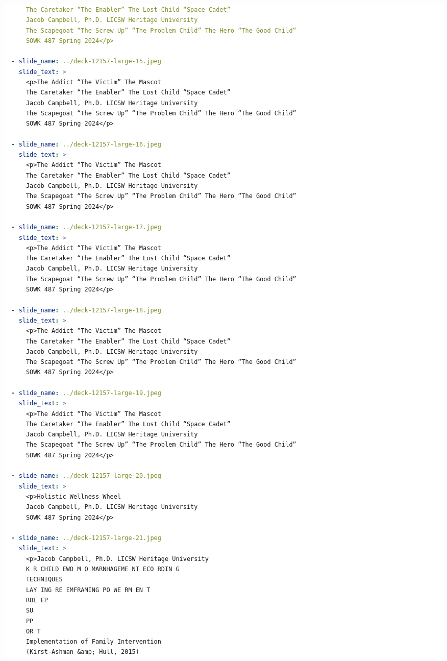 ```yaml
      The Caretaker “The Enabler” The Lost Child “Space Cadet”
      Jacob Campbell, Ph.D. LICSW Heritage University
      The Scapegoat “The Screw Up” “The Problem Child” The Hero “The Good Child”
      SOWK 487 Spring 2024</p>
      
  - slide_name: ../deck-12157-large-15.jpeg
    slide_text: >
      <p>The Addict “The Victim” The Mascot
      The Caretaker “The Enabler” The Lost Child “Space Cadet”
      Jacob Campbell, Ph.D. LICSW Heritage University
      The Scapegoat “The Screw Up” “The Problem Child” The Hero “The Good Child”
      SOWK 487 Spring 2024</p>
      
  - slide_name: ../deck-12157-large-16.jpeg
    slide_text: >
      <p>The Addict “The Victim” The Mascot
      The Caretaker “The Enabler” The Lost Child “Space Cadet”
      Jacob Campbell, Ph.D. LICSW Heritage University
      The Scapegoat “The Screw Up” “The Problem Child” The Hero “The Good Child”
      SOWK 487 Spring 2024</p>
      
  - slide_name: ../deck-12157-large-17.jpeg
    slide_text: >
      <p>The Addict “The Victim” The Mascot
      The Caretaker “The Enabler” The Lost Child “Space Cadet”
      Jacob Campbell, Ph.D. LICSW Heritage University
      The Scapegoat “The Screw Up” “The Problem Child” The Hero “The Good Child”
      SOWK 487 Spring 2024</p>
      
  - slide_name: ../deck-12157-large-18.jpeg
    slide_text: >
      <p>The Addict “The Victim” The Mascot
      The Caretaker “The Enabler” The Lost Child “Space Cadet”
      Jacob Campbell, Ph.D. LICSW Heritage University
      The Scapegoat “The Screw Up” “The Problem Child” The Hero “The Good Child”
      SOWK 487 Spring 2024</p>
      
  - slide_name: ../deck-12157-large-19.jpeg
    slide_text: >
      <p>The Addict “The Victim” The Mascot
      The Caretaker “The Enabler” The Lost Child “Space Cadet”
      Jacob Campbell, Ph.D. LICSW Heritage University
      The Scapegoat “The Screw Up” “The Problem Child” The Hero “The Good Child”
      SOWK 487 Spring 2024</p>
      
  - slide_name: ../deck-12157-large-20.jpeg
    slide_text: >
      <p>Holistic Wellness Wheel
      Jacob Campbell, Ph.D. LICSW Heritage University
      SOWK 487 Spring 2024</p>
      
  - slide_name: ../deck-12157-large-21.jpeg
    slide_text: >
      <p>Jacob Campbell, Ph.D. LICSW Heritage University
      K R CHILD EWO M O MARNHAGEME NT ECO RDIN G
      TECHNIQUES
      LAY ING RE EMFRAMING PO WE RM EN T
      ROL EP
      SU
      PP
      OR T
      Implementation of Family Intervention
      (Kirst-Ashman &amp; Hull, 2015)
```